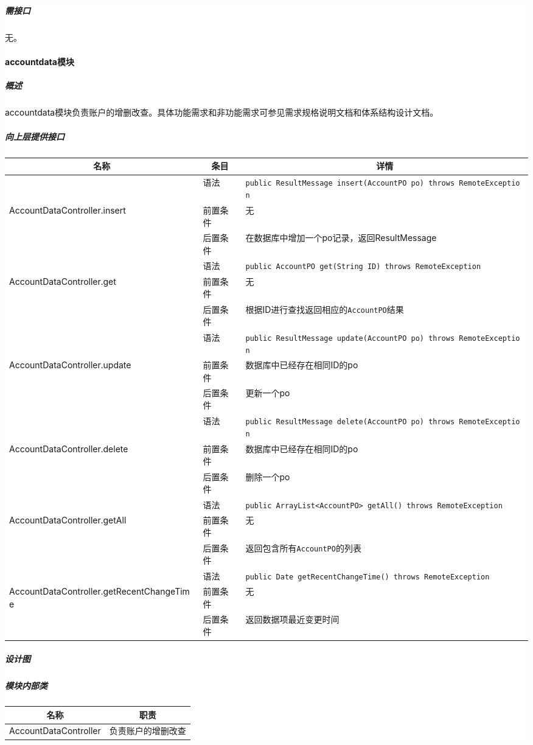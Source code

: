 ##### 需接口

无。

#### accountdata模块

##### 概述

accountdata模块负责账户的增删改查。具体功能需求和非功能需求可参见需求规格说明文档和体系结构设计文档。

##### 向上层提供接口

| 名称                                       | 条目   | 详情                                       |
| ---------------------------------------- | ---- | ---------------------------------------- |
|                                          | 语法   | `public ResultMessage insert(AccountPO po) throws RemoteException` |
| AccountDataController.insert             | 前置条件 | 无                                        |
|                                          | 后置条件 | 在数据库中增加一个po记录，返回ResultMessage            |
|                                          | 语法   | `public AccountPO get(String ID) throws RemoteException` |
| AccountDataController.get                | 前置条件 | 无                                        |
|                                          | 后置条件 | 根据ID进行查找返回相应的`AccountPO`结果               |
|                                          | 语法   | `public ResultMessage update(AccountPO po) throws RemoteException` |
| AccountDataController.update             | 前置条件 | 数据库中已经存在相同ID的po                          |
|                                          | 后置条件 | 更新一个po                                   |
|                                          | 语法   | `public ResultMessage delete(AccountPO po) throws RemoteException` |
| AccountDataController.delete             | 前置条件 | 数据库中已经存在相同ID的po                          |
|                                          | 后置条件 | 删除一个po                                   |
|                                          | 语法   | `public ArrayList<AccountPO> getAll() throws RemoteException ` |
| AccountDataController.getAll             | 前置条件 | 无                                        |
|                                          | 后置条件 | 返回包含所有`AccountPO`的列表                     |
|                                          | 语法   | `public Date getRecentChangeTime() throws RemoteException` |
| AccountDataController.getRecentChangeTime | 前置条件 | 无                                        |
|                                          | 后置条件 | 返回数据项最近变更时间                              |

##### 设计图

##### 模块内部类

| 名称                    | 职责        |
| --------------------- | --------- |
| AccountDataController | 负责账户的增删改查 |
